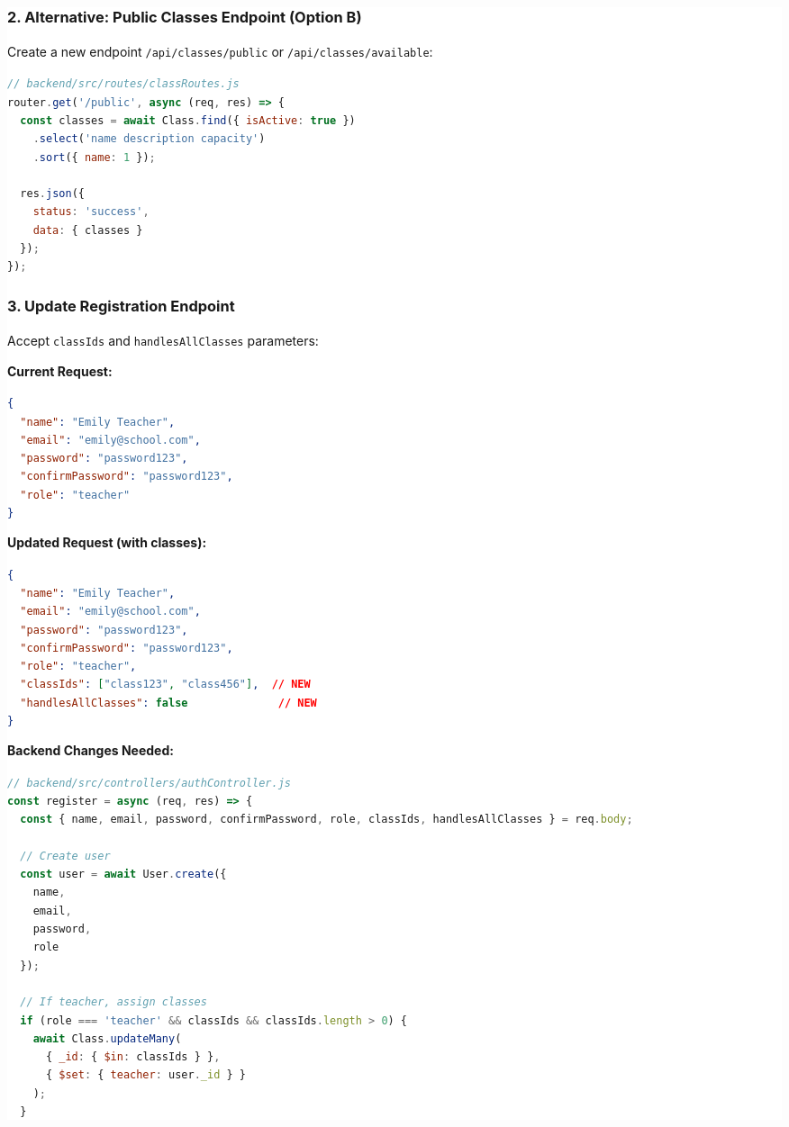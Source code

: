 
### 2. Alternative: Public Classes Endpoint (Option B)
Create a new endpoint `/api/classes/public` or `/api/classes/available`:

```javascript
// backend/src/routes/classRoutes.js
router.get('/public', async (req, res) => {
  const classes = await Class.find({ isActive: true })
    .select('name description capacity')
    .sort({ name: 1 });
  
  res.json({
    status: 'success',
    data: { classes }
  });
});
```

### 3. Update Registration Endpoint
Accept `classIds` and `handlesAllClasses` parameters:

**Current Request:**
```json
{
  "name": "Emily Teacher",
  "email": "emily@school.com",
  "password": "password123",
  "confirmPassword": "password123",
  "role": "teacher"
}
```

**Updated Request (with classes):**
```json
{
  "name": "Emily Teacher",
  "email": "emily@school.com",
  "password": "password123",
  "confirmPassword": "password123",
  "role": "teacher",
  "classIds": ["class123", "class456"],  // NEW
  "handlesAllClasses": false              // NEW
}
```

**Backend Changes Needed:**
```javascript
// backend/src/controllers/authController.js
const register = async (req, res) => {
  const { name, email, password, confirmPassword, role, classIds, handlesAllClasses } = req.body;
  
  // Create user
  const user = await User.create({
    name,
    email,
    password,
    role
  });
  
  // If teacher, assign classes
  if (role === 'teacher' && classIds && classIds.length > 0) {
    await Class.updateMany(
      { _id: { $in: classIds } },
      { $set: { teacher: user._id } }
    );
  }
```